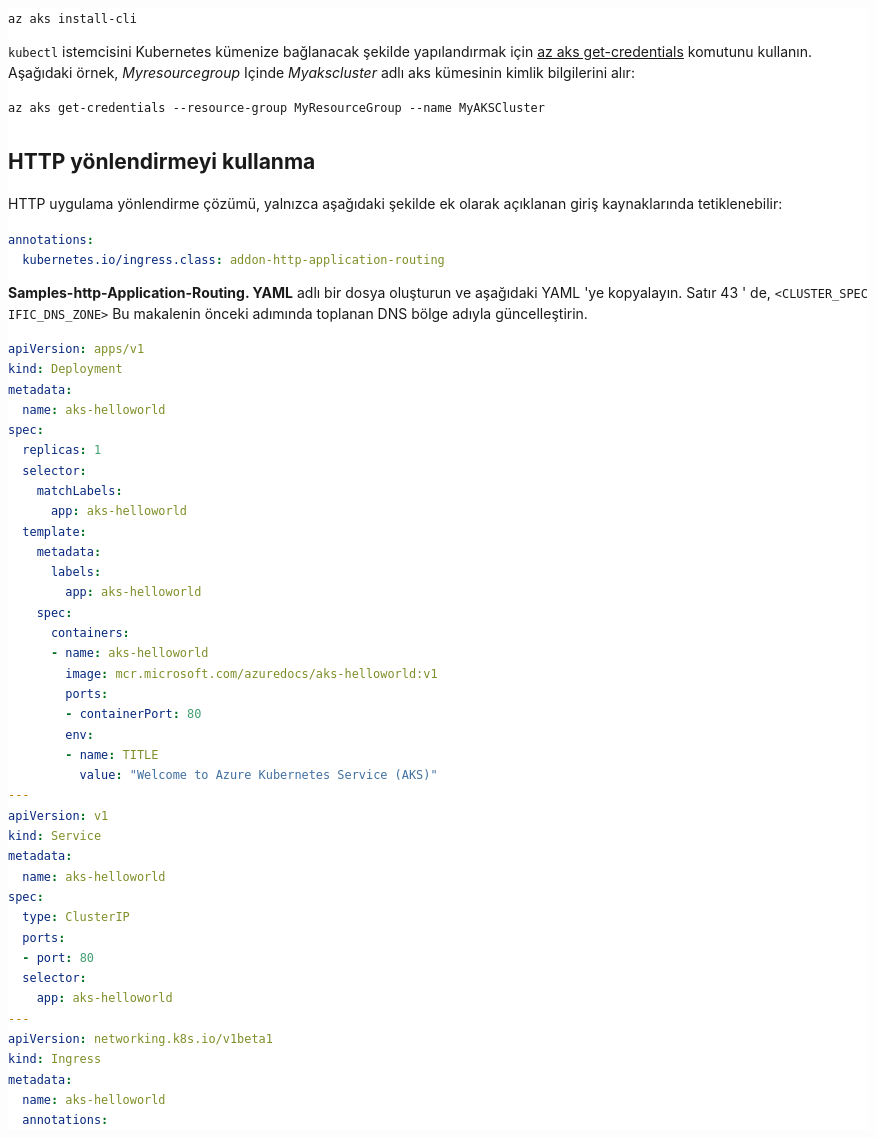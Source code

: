 ```azurecli
az aks install-cli
```

`kubectl` istemcisini Kubernetes kümenize bağlanacak şekilde yapılandırmak için [az aks get-credentials][] komutunu kullanın. Aşağıdaki örnek, *Myresourcegroup* Içinde *Myakscluster* adlı aks kümesinin kimlik bilgilerini alır:

```azurecli
az aks get-credentials --resource-group MyResourceGroup --name MyAKSCluster
```

## <a name="use-http-routing"></a>HTTP yönlendirmeyi kullanma

HTTP uygulama yönlendirme çözümü, yalnızca aşağıdaki şekilde ek olarak açıklanan giriş kaynaklarında tetiklenebilir:

```yaml
annotations:
  kubernetes.io/ingress.class: addon-http-application-routing
```

**Samples-http-Application-Routing. YAML** adlı bir dosya oluşturun ve aşağıdaki YAML 'ye kopyalayın. Satır 43 ' de, `<CLUSTER_SPECIFIC_DNS_ZONE>` Bu makalenin önceki adımında toplanan DNS bölge adıyla güncelleştirin.

```yaml
apiVersion: apps/v1
kind: Deployment
metadata:
  name: aks-helloworld  
spec:
  replicas: 1
  selector:
    matchLabels:
      app: aks-helloworld
  template:
    metadata:
      labels:
        app: aks-helloworld
    spec:
      containers:
      - name: aks-helloworld
        image: mcr.microsoft.com/azuredocs/aks-helloworld:v1
        ports:
        - containerPort: 80
        env:
        - name: TITLE
          value: "Welcome to Azure Kubernetes Service (AKS)"
---
apiVersion: v1
kind: Service
metadata:
  name: aks-helloworld  
spec:
  type: ClusterIP
  ports:
  - port: 80
  selector:
    app: aks-helloworld
---
apiVersion: networking.k8s.io/v1beta1
kind: Ingress
metadata:
  name: aks-helloworld
  annotations:
```

[az-aks-create]: /cli/azure/aks#az_aks_create
[az-aks-show]: /cli/azure/aks#az_aks_show
[ingress-https]: ./ingress-tls.md
[az-aks-enable-addons]: /cli/azure/aks#az_aks_enable_addons
[az aks install-cli]: /cli/azure/aks#az_aks_install_cli
[az aks get-credentials]: /cli/azure/aks#az_aks_get_credentials
[dns-pricing]: https://azure.microsoft.com/pricing/details/dns/
[external-dns]: https://github.com/kubernetes-incubator/external-dns
[kubectl]: https://kubernetes.io/docs/user-guide/kubectl/
[kubectl-apply]: https://kubernetes.io/docs/reference/generated/kubectl/kubectl-commands#apply
[kubectl-get]: https://kubernetes.io/docs/reference/generated/kubectl/kubectl-commands#get
[kubectl-delete]: https://kubernetes.io/docs/reference/generated/kubectl/kubectl-commands#delete
[kubectl-logs]: https://kubernetes.io/docs/reference/generated/kubectl/kubectl-commands#logs
[ingress]: https://kubernetes.io/docs/concepts/services-networking/ingress/
[ingress-resource]: https://kubernetes.io/docs/concepts/services-networking/ingress/#the-ingress-resource